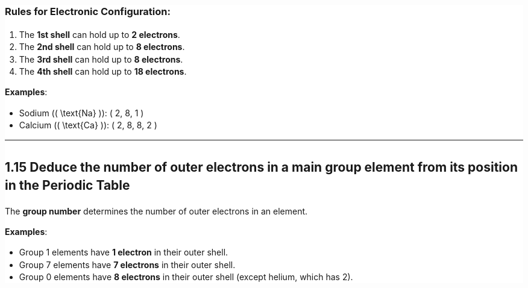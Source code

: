 ### Rules for Electronic Configuration:

1. The **1st shell** can hold up to **2 electrons**.
2. The **2nd shell** can hold up to **8 electrons**.
3. The **3rd shell** can hold up to **8 electrons**.
4. The **4th shell** can hold up to **18 electrons**.

**Examples**:

- Sodium (\( \text{Na} \)): \( 2, 8, 1 \)
- Calcium (\( \text{Ca} \)): \( 2, 8, 8, 2 \)

---

## 1.15 Deduce the number of outer electrons in a main group element from its position in the Periodic Table

The **group number** determines the number of outer electrons in an element.

**Examples**:

- Group 1 elements have **1 electron** in their outer shell.
- Group 7 elements have **7 electrons** in their outer shell.
- Group 0 elements have **8 electrons** in their outer shell (except helium, which has 2).
